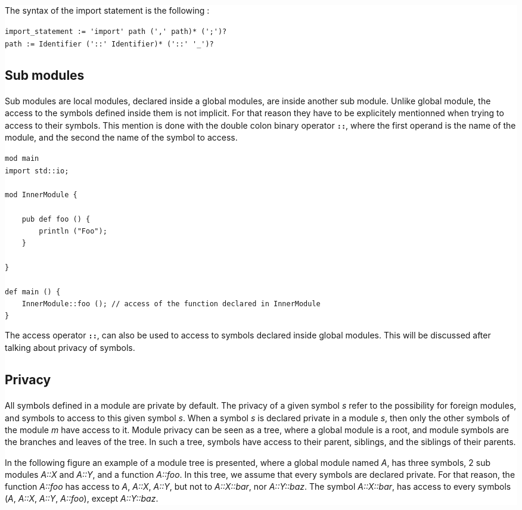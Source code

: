 The syntax of the import statement is the following :

```grammar
import_statement := 'import' path (',' path)* (';')?
path := Identifier ('::' Identifier)* ('::' '_')?
```

## Sub modules

Sub modules are local modules, declared inside a global modules, are
inside another sub module. Unlike global module, the access to the
symbols defined inside them is not implicit. For that reason they have
to be explicitely mentionned when trying to access to their
symbols. This mention is done with the double colon binary operator
**`::`**, where the first operand is the name of the module, and the
second the name of the symbol to access.

```ymir
mod main
import std::io;

mod InnerModule {

	pub def foo () {
		println ("Foo");
	}

}

def main () {
	InnerModule::foo (); // access of the function declared in InnerModule
}
```

The access operator **`::`**, can also be used to access to symbols
declared inside global modules. This will be discussed after talking
about privacy of symbols.

## Privacy

All symbols defined in a module are private by default. The privacy of
a given symbol *s* refer to the possibility for foreign modules, and
symbols to access to this given symbol *s*. When a symbol *s* is
declared private in a module *s*, then only the other symbols of the
module *m* have access to it. Module privacy can be seen as a tree,
where a global module is a root, and module symbols are the branches
and leaves of the tree. In such a tree, symbols have access to their
parent, siblings, and the siblings of their parents. 

In the following figure an example of a module tree is presented,
where a global module named *A*, has three symbols, 2 sub modules
*A::X* and *A::Y*, and a function *A::foo*. In this tree, we assume
that every symbols are declared private. For that reason, the function
*A::foo* has access to *A*, *A::X*, *A::Y*, but not to *A::X::bar*,
nor *A::Y::baz*. The symbol *A::X::bar*, has access to every symbols
(*A*, *A::X*, *A::Y*, *A::foo*), except *A::Y::baz*.
